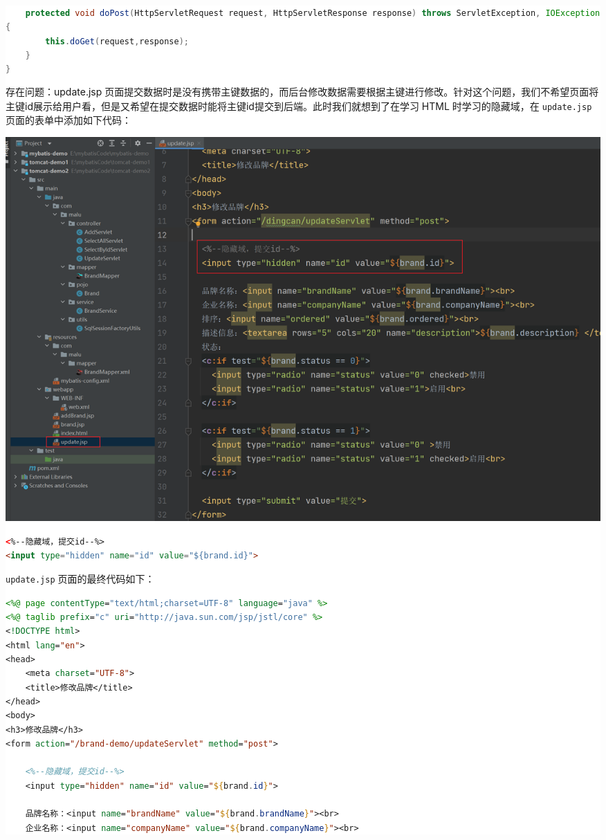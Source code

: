 ```java
    protected void doPost(HttpServletRequest request, HttpServletResponse response) throws ServletException, IOException {
        this.doGet(request,response);
    }
}
```

存在问题：update.jsp 页面提交数据时是没有携带主键数据的，而后台修改数据需要根据主键进行修改。针对这个问题，我们不希望页面将主键id展示给用户看，但是又希望在提交数据时能将主键id提交到后端。此时我们就想到了在学习 HTML 时学习的隐藏域，在 `update.jsp` 页面的表单中添加如下代码：

![1704878075416](./assets/1704878075416.png)

```html
<%--隐藏域，提交id--%>
<input type="hidden" name="id" value="${brand.id}">
```



`update.jsp` 页面的最终代码如下：

```jsp
<%@ page contentType="text/html;charset=UTF-8" language="java" %>
<%@ taglib prefix="c" uri="http://java.sun.com/jsp/jstl/core" %>
<!DOCTYPE html>
<html lang="en">
<head>
    <meta charset="UTF-8">
    <title>修改品牌</title>
</head>
<body>
<h3>修改品牌</h3>
<form action="/brand-demo/updateServlet" method="post">

    <%--隐藏域，提交id--%>
    <input type="hidden" name="id" value="${brand.id}">

    品牌名称：<input name="brandName" value="${brand.brandName}"><br>
    企业名称：<input name="companyName" value="${brand.companyName}"><br>
```